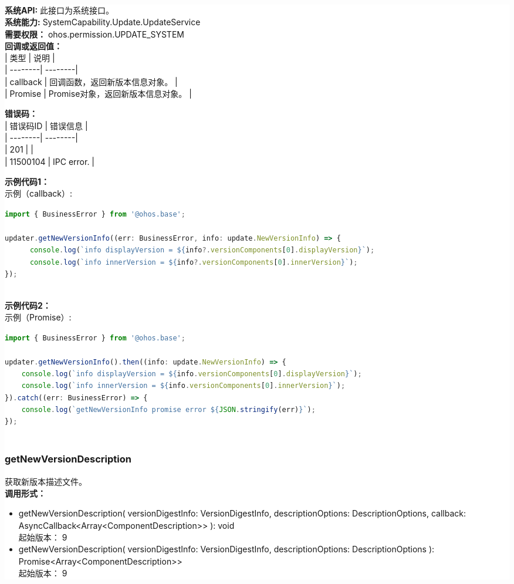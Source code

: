  **系统API:**  此接口为系统接口。  
 **系统能力:**  SystemCapability.Update.UpdateService  
 **需要权限：** ohos.permission.UPDATE_SYSTEM    
 **回调或返回值：**     
| 类型 | 说明 |  
| --------| --------|  
| callback | 回调函数，返回新版本信息对象。 |  
| Promise<NewVersionInfo> | Promise对象，返回新版本信息对象。 |  
    
    
 **错误码：**     
| 错误码ID | 错误信息 |  
| --------| --------|  
| 201 |  |  
| 11500104 | IPC error. |  
    
 **示例代码1：**   
示例（callback）:  
```ts    
import { BusinessError } from '@ohos.base';  
  
updater.getNewVersionInfo((err: BusinessError, info: update.NewVersionInfo) => {  
      console.log(`info displayVersion = ${info?.versionComponents[0].displayVersion}`);  
      console.log(`info innerVersion = ${info?.versionComponents[0].innerVersion}`);  
});  
    
```    
  
    
 **示例代码2：**   
示例（Promise）:  
```ts    
import { BusinessError } from '@ohos.base';  
  
updater.getNewVersionInfo().then((info: update.NewVersionInfo) => {  
    console.log(`info displayVersion = ${info.versionComponents[0].displayVersion}`);  
    console.log(`info innerVersion = ${info.versionComponents[0].innerVersion}`);  
}).catch((err: BusinessError) => {  
    console.log(`getNewVersionInfo promise error ${JSON.stringify(err)}`);  
});  
    
```    
  
    
### getNewVersionDescription    
获取新版本描述文件。  
 **调用形式：**     
    
- getNewVersionDescription(       versionDigestInfo: VersionDigestInfo,       descriptionOptions: DescriptionOptions,       callback: AsyncCallback\<Array\<ComponentDescription>>     ): void    
起始版本： 9    
- getNewVersionDescription(       versionDigestInfo: VersionDigestInfo,       descriptionOptions: DescriptionOptions     ): Promise\<Array\<ComponentDescription>>    
起始版本： 9  
  